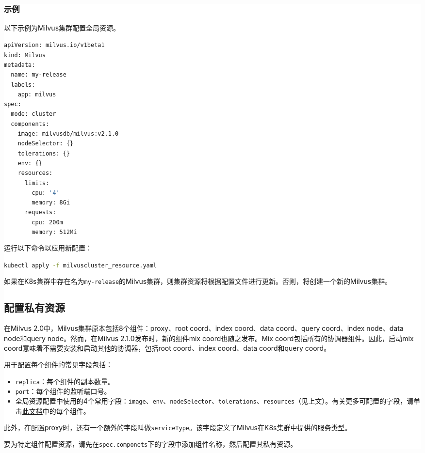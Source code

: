 ### 示例

以下示例为Milvus集群配置全局资源。

```bash
apiVersion: milvus.io/v1beta1
kind: Milvus
metadata:
  name: my-release
  labels:
    app: milvus
spec:
  mode: cluster
  components:
    image: milvusdb/milvus:v2.1.0
    nodeSelector: {}
    tolerations: {}
    env: {}
    resources:
      limits:
        cpu: '4'
        memory: 8Gi
      requests:
        cpu: 200m
        memory: 512Mi

```

运行以下命令以应用新配置：

```bash
kubectl apply -f milvuscluster_resource.yaml

```

如果在K8s集群中存在名为`my-release`的Milvus集群，则集群资源将根据配置文件进行更新。否则，将创建一个新的Milvus集群。

配置私有资源
---------------------------

在Milvus 2.0中，Milvus集群原本包括8个组件：proxy、root coord、index coord、data coord、query coord、index node、data node和query node。然而，在Milvus 2.1.0发布时，新的组件mix coord也随之发布。Mix coord包括所有的协调器组件。因此，启动mix coord意味着不需要安装和启动其他的协调器，包括root coord、index coord、data coord和query coord。

用于配置每个组件的常见字段包括：

* `replica`：每个组件的副本数量。
* `port`：每个组件的监听端口号。
* 全局资源配置中使用的4个常用字段：`image`、`env`、`nodeSelector`、`tolerations`、`resources`（见上文）。有关更多可配置的字段，请单击[此文档](https://pkg.go.dev/github.com/milvus-io/milvus-operator/apis/milvus.io/v1beta1#MilvusComponents)中的每个组件。

此外，在配置proxy时，还有一个额外的字段叫做`serviceType`。该字段定义了Milvus在K8s集群中提供的服务类型。

要为特定组件配置资源，请先在`spec.componets`下的字段中添加组件名称，然后配置其私有资源。
